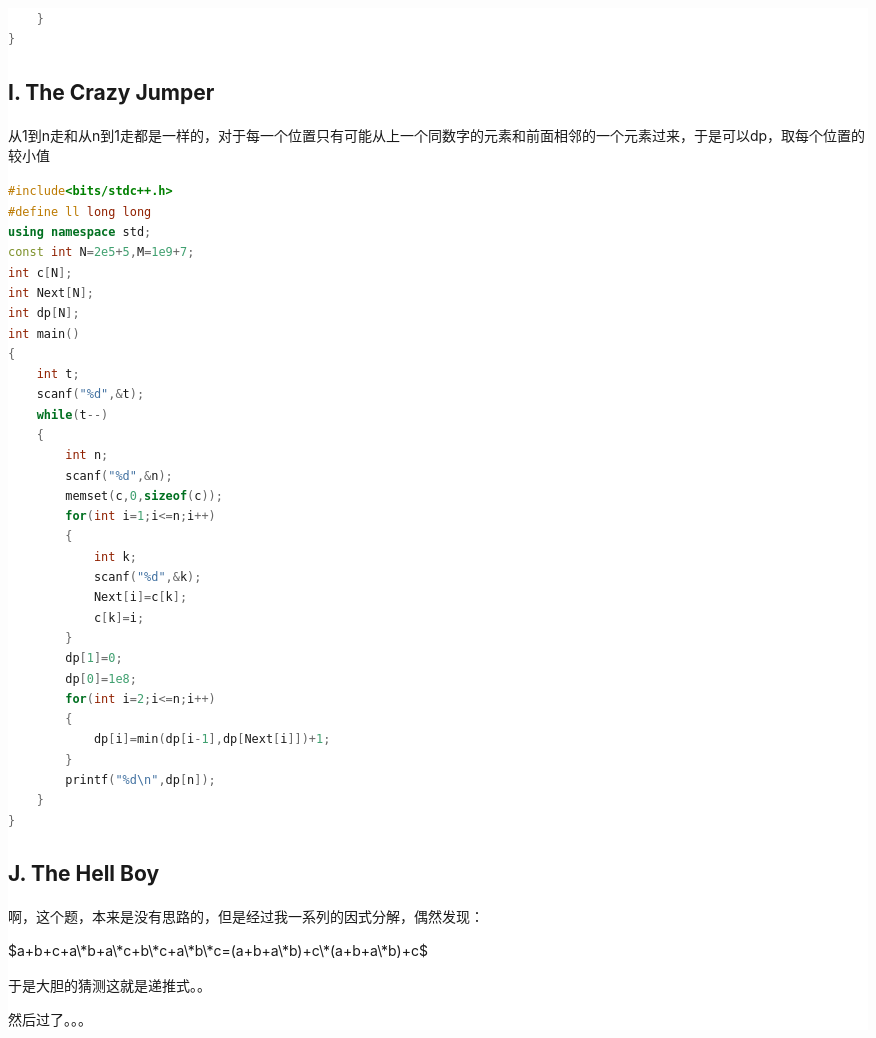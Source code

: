 ```c++
    }
}
```

## I. The Crazy Jumper

从1到n走和从n到1走都是一样的，对于每一个位置只有可能从上一个同数字的元素和前面相邻的一个元素过来，于是可以dp，取每个位置的较小值

```c++
#include<bits/stdc++.h>
#define ll long long
using namespace std;
const int N=2e5+5,M=1e9+7;
int c[N];
int Next[N];
int dp[N];
int main()
{
    int t;
    scanf("%d",&t);
    while(t--)
    {
        int n;
        scanf("%d",&n);
        memset(c,0,sizeof(c));
        for(int i=1;i<=n;i++)
        {
            int k;
            scanf("%d",&k);
            Next[i]=c[k];
            c[k]=i;
        }
        dp[1]=0;
        dp[0]=1e8;
        for(int i=2;i<=n;i++)
        {
            dp[i]=min(dp[i-1],dp[Next[i]])+1;
        }
        printf("%d\n",dp[n]);
    }
}
```
## J. The Hell Boy

啊，这个题，本来是没有思路的，但是经过我一系列的因式分解，偶然发现：

$a+b+c+a\*b+a\*c+b\*c+a\*b\*c=(a+b+a\*b)+c\*(a+b+a\*b)+c$

于是大胆的猜测这就是递推式。。

然后过了。。。
